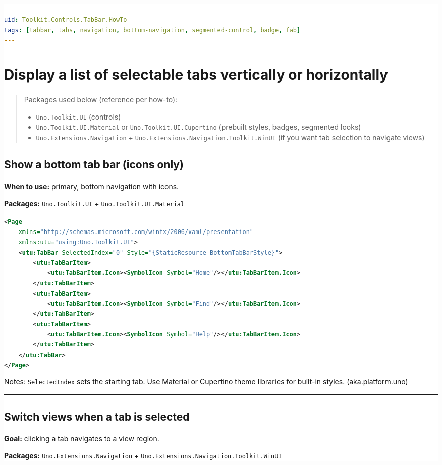 ```yaml
---
uid: Toolkit.Controls.TabBar.HowTo
tags: [tabbar, tabs, navigation, bottom-navigation, segmented-control, badge, fab]
---
```


# Display a list of selectable tabs vertically or horizontally

> Packages used below (reference per how-to):
>
> * `Uno.Toolkit.UI` (controls)
> * `Uno.Toolkit.UI.Material` or `Uno.Toolkit.UI.Cupertino` (prebuilt styles, badges, segmented looks)
> * `Uno.Extensions.Navigation` + `Uno.Extensions.Navigation.Toolkit.WinUI` (if you want tab selection to navigate views)

## Show a bottom tab bar (icons only)

**When to use:** primary, bottom navigation with icons.

**Packages:** `Uno.Toolkit.UI` + `Uno.Toolkit.UI.Material`

```xml
<Page
    xmlns="http://schemas.microsoft.com/winfx/2006/xaml/presentation"
    xmlns:utu="using:Uno.Toolkit.UI">
    <utu:TabBar SelectedIndex="0" Style="{StaticResource BottomTabBarStyle}">
        <utu:TabBarItem>
            <utu:TabBarItem.Icon><SymbolIcon Symbol="Home"/></utu:TabBarItem.Icon>
        </utu:TabBarItem>
        <utu:TabBarItem>
            <utu:TabBarItem.Icon><SymbolIcon Symbol="Find"/></utu:TabBarItem.Icon>
        </utu:TabBarItem>
        <utu:TabBarItem>
            <utu:TabBarItem.Icon><SymbolIcon Symbol="Help"/></utu:TabBarItem.Icon>
        </utu:TabBarItem>
    </utu:TabBar>
</Page>
```

Notes: `SelectedIndex` sets the starting tab. Use Material or Cupertino theme libraries for built-in styles. ([aka.platform.uno][1])

---

## Switch views when a tab is selected

**Goal:** clicking a tab navigates to a view region.

**Packages:** `Uno.Extensions.Navigation` + `Uno.Extensions.Navigation.Toolkit.WinUI`


[1]: https://aka.platform.uno/toolkit-doc-tabbar-tabbaritem "TabBar & TabBarItem "
[2]: https://platform.uno/docs/articles/external/uno.extensions/doc/Learn/Tutorials/Navigation/Advanced/HowTo-UseTabBar.html?utm_source=chatgpt.com "How-To: Use a TabBar to Switch Views"
[3]: https://platform.uno/docs/articles/external/uno.toolkit.ui/doc/helpers/TabBarItem-extensions.html?utm_source=chatgpt.com "TabBarItem Extensions"
[4]: https://platform.uno/docs/articles/external/uno.toolkit.ui/doc/controls/SegmentedControls.html?utm_source=chatgpt.com "Segmented Controls"